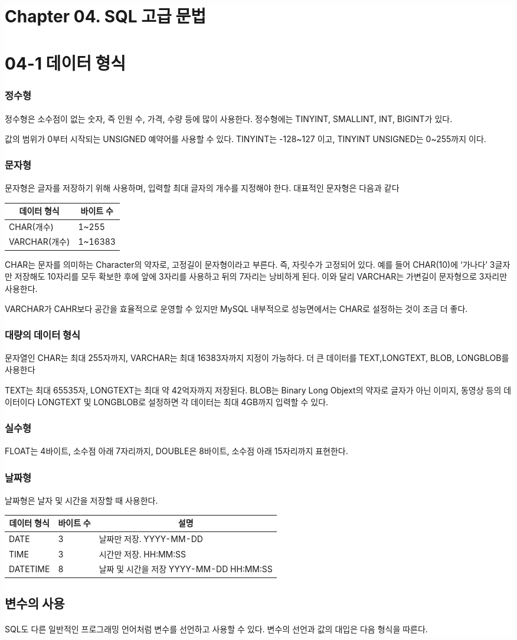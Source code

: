 # Chapter 04. SQL 고급 문법

# 04-1 데이터 형식

### 정수형

정수형은 소수점이 없는 숫자, 즉 인원 수, 가격, 수량 등에 많이 사용한다. 정수형에는 TINYINT, SMALLINT, INT, BIGINT가 있다.

값의 범위가 0부터 시작되는 UNSIGNED 예약어를 사용할 수 있다. TINYINT는 -128~127 이고, TINYINT UNSIGNED는 0~255까지 이다.

### 문자형

문자형은 글자를 저장하기 위해 사용하며, 입력할 최대 글자의 개수를 지정해야 한다. 대표적인 문자형은 다음과 같다

| 데이터 형식 | 바이트 수 |
| --- | --- |
| CHAR(개수) | 1~255 |
| VARCHAR(개수) | 1~16383 |

CHAR는 문자를 의미하는 Character의 약자로, 고정길이 문자형이라고 부른다. 즉, 자릿수가 고정되어 있다. 예를 들어 CHAR(10)에 ‘가나다’ 3글자만 저장해도 10자리를 모두 확보한 후에 앞에 3자리를 사용하고 뒤의 7자리는 낭비하게 된다. 이와 달리 VARCHAR는 가변길이 문자형으로 3자리만 사용한다.

VARCHAR가 CAHR보다 공간을 효율적으로 운영할 수 있지만 MySQL 내부적으로 성능면에서는 CHAR로 설정하는 것이 조금 더 좋다.

### 대량의 데이터 형식

문자열인 CHAR는 최대 255자까지, VARCHAR는 최대 16383자까지 지정이 가능하다. 더 큰 데이터를 TEXT,LONGTEXT, BLOB, LONGBLOB를 사용한다

TEXT는 최대 65535자, LONGTEXT는 최대 약 42억자까지 저장된다. BLOB는 Binary Long Objext의 약자로 글자가 아닌 이미지, 동영상 등의 데이터이다 LONGTEXT 및 LONGBLOB로 설정하면 각 데이터는 최대 4GB까지 입력할 수 있다.

### 실수형

FLOAT는 4바이트, 소수점 아래 7자리까지, DOUBLE은 8바이트, 소수점 아래 15자리까지 표현한다.

### 날짜형

날짜형은 날자 및 시간을 저장할 때 사용한다.

| 데이터 형식 | 바이트 수 | 설명 |
| --- | --- | --- |
| DATE | 3 | 날짜만 저장. YYYY-MM-DD  |
| TIME | 3 | 시간만 저장. HH:MM:SS |
| DATETIME | 8 | 날짜 및 시간을 저장  YYYY-MM-DD HH:MM:SS |

## 변수의 사용

SQL도 다른 일반적인 프로그래밍 언어처럼 변수를 선언하고 사용할 수 있다. 변수의 선언과 값의 대입은 다음 형식을 따른다.
